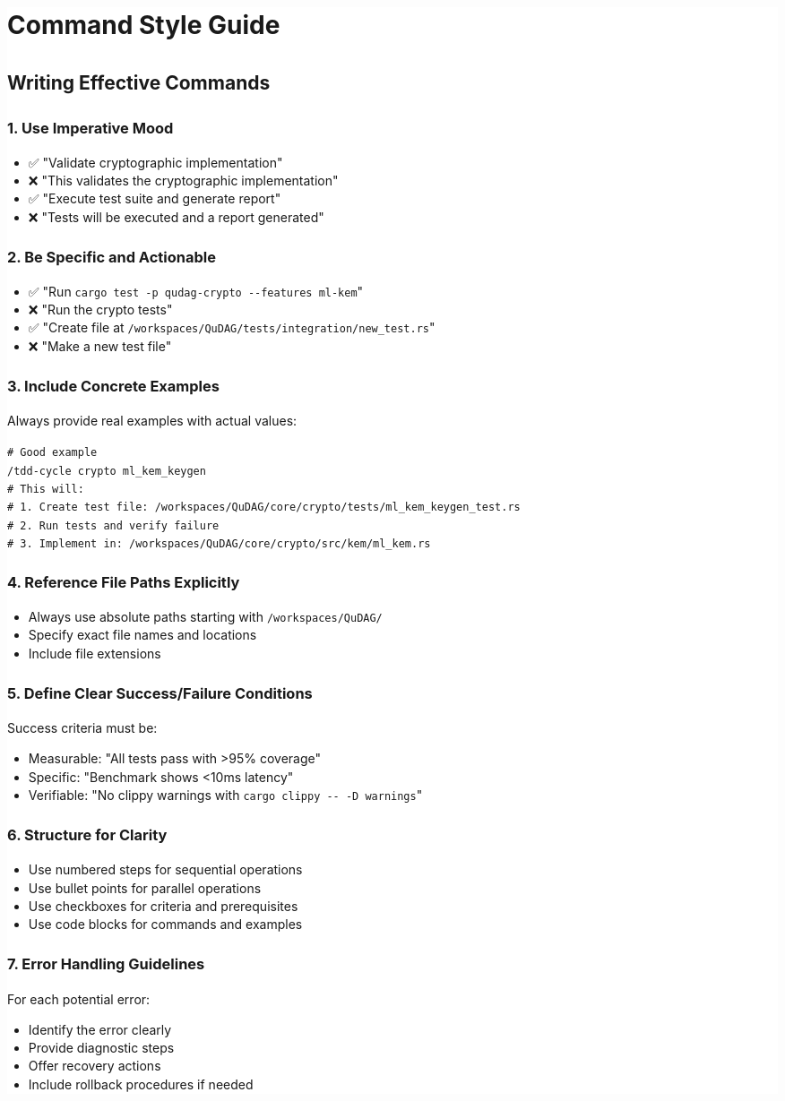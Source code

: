 
# Command Style Guide

## Writing Effective Commands

### 1. Use Imperative Mood
- ✅ "Validate cryptographic implementation"
- ❌ "This validates the cryptographic implementation"
- ✅ "Execute test suite and generate report"
- ❌ "Tests will be executed and a report generated"

### 2. Be Specific and Actionable
- ✅ "Run `cargo test -p qudag-crypto --features ml-kem`"
- ❌ "Run the crypto tests"
- ✅ "Create file at `/workspaces/QuDAG/tests/integration/new_test.rs`"
- ❌ "Make a new test file"

### 3. Include Concrete Examples
Always provide real examples with actual values:
```
# Good example
/tdd-cycle crypto ml_kem_keygen
# This will:
# 1. Create test file: /workspaces/QuDAG/core/crypto/tests/ml_kem_keygen_test.rs
# 2. Run tests and verify failure
# 3. Implement in: /workspaces/QuDAG/core/crypto/src/kem/ml_kem.rs
```

### 4. Reference File Paths Explicitly
- Always use absolute paths starting with `/workspaces/QuDAG/`
- Specify exact file names and locations
- Include file extensions

### 5. Define Clear Success/Failure Conditions
Success criteria must be:
- Measurable: "All tests pass with >95% coverage"
- Specific: "Benchmark shows <10ms latency"
- Verifiable: "No clippy warnings with `cargo clippy -- -D warnings`"

### 6. Structure for Clarity
- Use numbered steps for sequential operations
- Use bullet points for parallel operations
- Use checkboxes for criteria and prerequisites
- Use code blocks for commands and examples

### 7. Error Handling Guidelines
For each potential error:
- Identify the error clearly
- Provide diagnostic steps
- Offer recovery actions
- Include rollback procedures if needed
